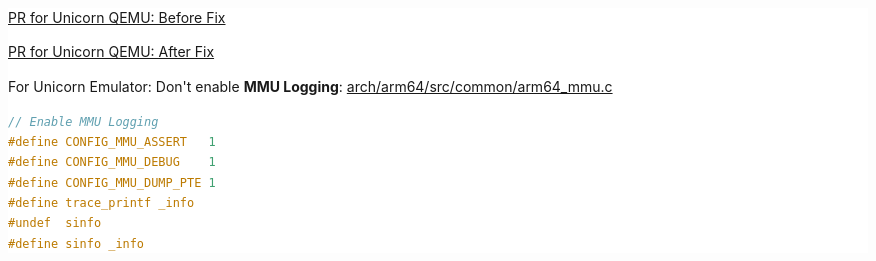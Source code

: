 [PR for Unicorn QEMU: Before Fix](https://github.com/lupyuen2/wip-nuttx/pull/103/files)

[PR for Unicorn QEMU: After Fix](https://github.com/lupyuen2/wip-nuttx/pull/102/files)

For Unicorn Emulator: Don't enable __MMU Logging__: [arch/arm64/src/common/arm64_mmu.c](TODO)

```c
// Enable MMU Logging
#define CONFIG_MMU_ASSERT   1
#define CONFIG_MMU_DEBUG    1
#define CONFIG_MMU_DUMP_PTE 1
#define trace_printf _info
#undef  sinfo
#define sinfo _info
```
